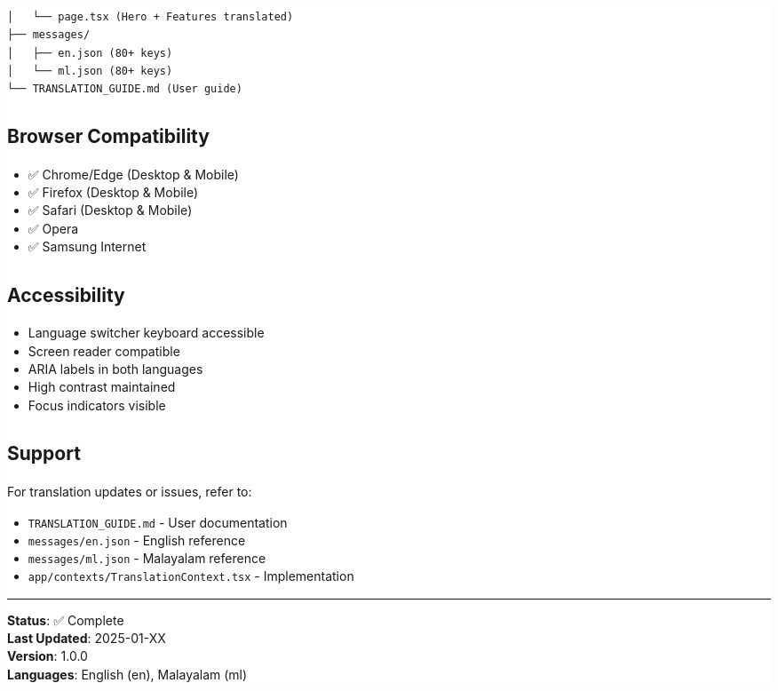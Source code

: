 ```
│   └── page.tsx (Hero + Features translated)
├── messages/
│   ├── en.json (80+ keys)
│   └── ml.json (80+ keys)
└── TRANSLATION_GUIDE.md (User guide)
```

## Browser Compatibility

- ✅ Chrome/Edge (Desktop & Mobile)
- ✅ Firefox (Desktop & Mobile)
- ✅ Safari (Desktop & Mobile)
- ✅ Opera
- ✅ Samsung Internet

## Accessibility

- Language switcher keyboard accessible
- Screen reader compatible
- ARIA labels in both languages
- High contrast maintained
- Focus indicators visible

## Support

For translation updates or issues, refer to:

- `TRANSLATION_GUIDE.md` - User documentation
- `messages/en.json` - English reference
- `messages/ml.json` - Malayalam reference
- `app/contexts/TranslationContext.tsx` - Implementation

---

**Status**: ✅ Complete  
**Last Updated**: 2025-01-XX  
**Version**: 1.0.0  
**Languages**: English (en), Malayalam (ml)
